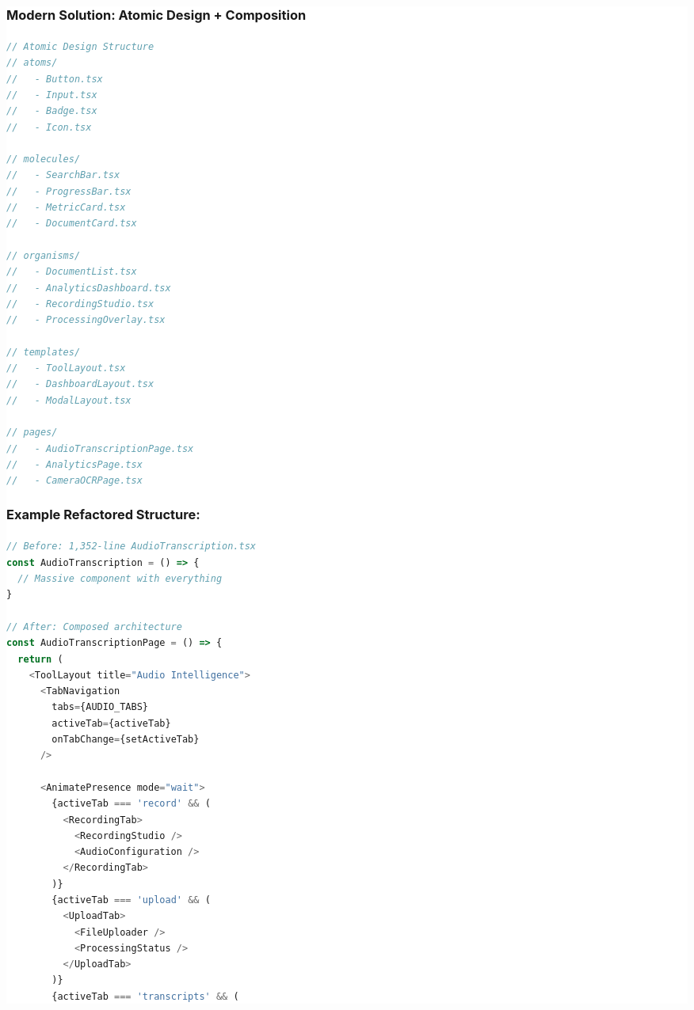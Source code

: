 ### Modern Solution: Atomic Design + Composition
```typescript
// Atomic Design Structure
// atoms/
//   - Button.tsx
//   - Input.tsx
//   - Badge.tsx
//   - Icon.tsx

// molecules/  
//   - SearchBar.tsx
//   - ProgressBar.tsx
//   - MetricCard.tsx
//   - DocumentCard.tsx

// organisms/
//   - DocumentList.tsx
//   - AnalyticsDashboard.tsx
//   - RecordingStudio.tsx
//   - ProcessingOverlay.tsx

// templates/
//   - ToolLayout.tsx
//   - DashboardLayout.tsx
//   - ModalLayout.tsx

// pages/
//   - AudioTranscriptionPage.tsx
//   - AnalyticsPage.tsx
//   - CameraOCRPage.tsx
```

### Example Refactored Structure:
```typescript
// Before: 1,352-line AudioTranscription.tsx
const AudioTranscription = () => {
  // Massive component with everything
}

// After: Composed architecture
const AudioTranscriptionPage = () => {
  return (
    <ToolLayout title="Audio Intelligence">
      <TabNavigation 
        tabs={AUDIO_TABS}
        activeTab={activeTab}
        onTabChange={setActiveTab}
      />
      
      <AnimatePresence mode="wait">
        {activeTab === 'record' && (
          <RecordingTab>
            <RecordingStudio />
            <AudioConfiguration />
          </RecordingTab>
        )}
        {activeTab === 'upload' && (
          <UploadTab>
            <FileUploader />
            <ProcessingStatus />
          </UploadTab>
        )}
        {activeTab === 'transcripts' && (
```